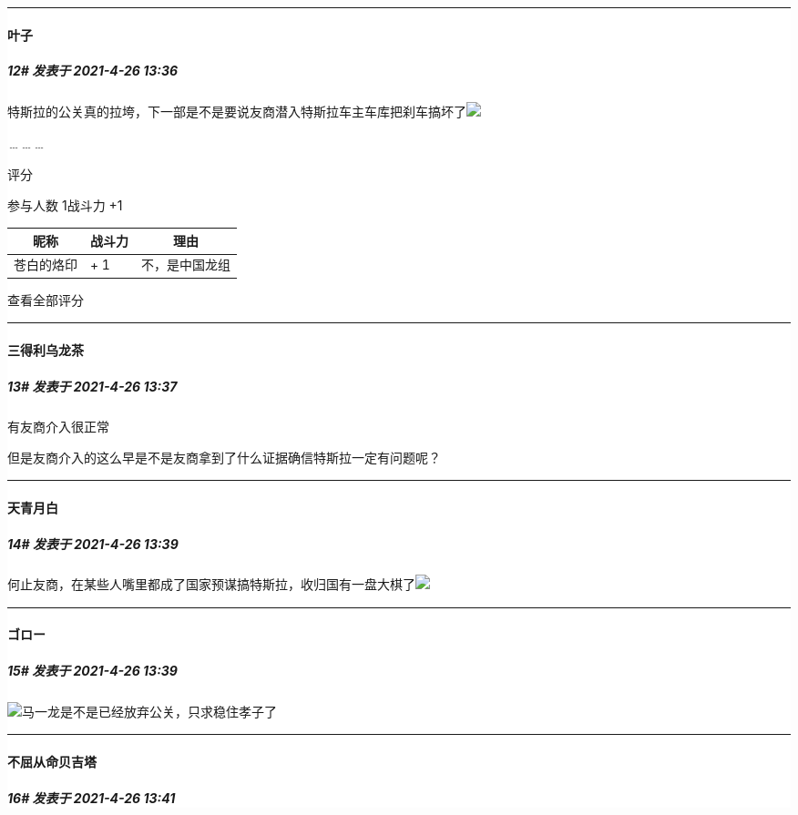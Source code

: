 
*****

####  叶子  
##### 12#       发表于 2021-4-26 13:36


特斯拉的公关真的拉垮，下一部是不是要说友商潜入特斯拉车主车库把刹车搞坏了<img src="https://static.saraba1st.com/image/smiley/face2017/048.png" referrerpolicy="no-referrer">


﹍﹍﹍

评分


 参与人数 1战斗力 +1

|昵称|战斗力|理由|
|----|---|---|
| 苍白的烙印| + 1|不，是中国龙组|


查看全部评分


*****

####  三得利乌龙茶  
##### 13#       发表于 2021-4-26 13:37


有友商介入很正常

但是友商介入的这么早是不是友商拿到了什么证据确信特斯拉一定有问题呢？


*****

####  天青月白  
##### 14#       发表于 2021-4-26 13:39


何止友商，在某些人嘴里都成了国家预谋搞特斯拉，收归国有一盘大棋了<img src="https://static.saraba1st.com/image/smiley/face2017/003.png" referrerpolicy="no-referrer">


*****

####  ゴロー  
##### 15#       发表于 2021-4-26 13:39


<img src="https://static.saraba1st.com/image/smiley/face2017/037.png" referrerpolicy="no-referrer">马一龙是不是已经放弃公关，只求稳住孝子了


*****

####  不屈从命贝吉塔  
##### 16#       发表于 2021-4-26 13:41
